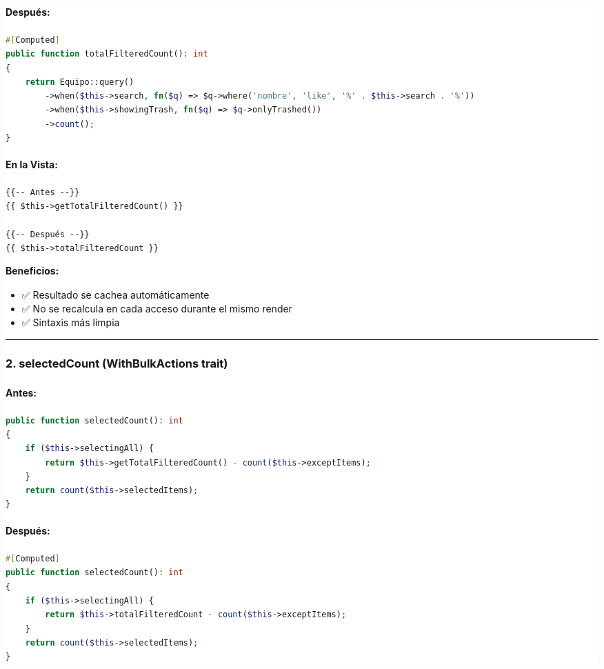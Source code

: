 #### Después:
```php
#[Computed]
public function totalFilteredCount(): int
{
    return Equipo::query()
        ->when($this->search, fn($q) => $q->where('nombre', 'like', '%' . $this->search . '%'))
        ->when($this->showingTrash, fn($q) => $q->onlyTrashed())
        ->count();
}
```

#### En la Vista:
```blade
{{-- Antes --}}
{{ $this->getTotalFilteredCount() }}

{{-- Después --}}
{{ $this->totalFilteredCount }}
```

**Beneficios:**
- ✅ Resultado se cachea automáticamente
- ✅ No se recalcula en cada acceso durante el mismo render
- ✅ Sintaxis más limpia

---

### 2. **selectedCount** (WithBulkActions trait)

#### Antes:
```php
public function selectedCount(): int
{
    if ($this->selectingAll) {
        return $this->getTotalFilteredCount() - count($this->exceptItems);
    }
    return count($this->selectedItems);
}
```

#### Después:
```php
#[Computed]
public function selectedCount(): int
{
    if ($this->selectingAll) {
        return $this->totalFilteredCount - count($this->exceptItems);
    }
    return count($this->selectedItems);
}
```
